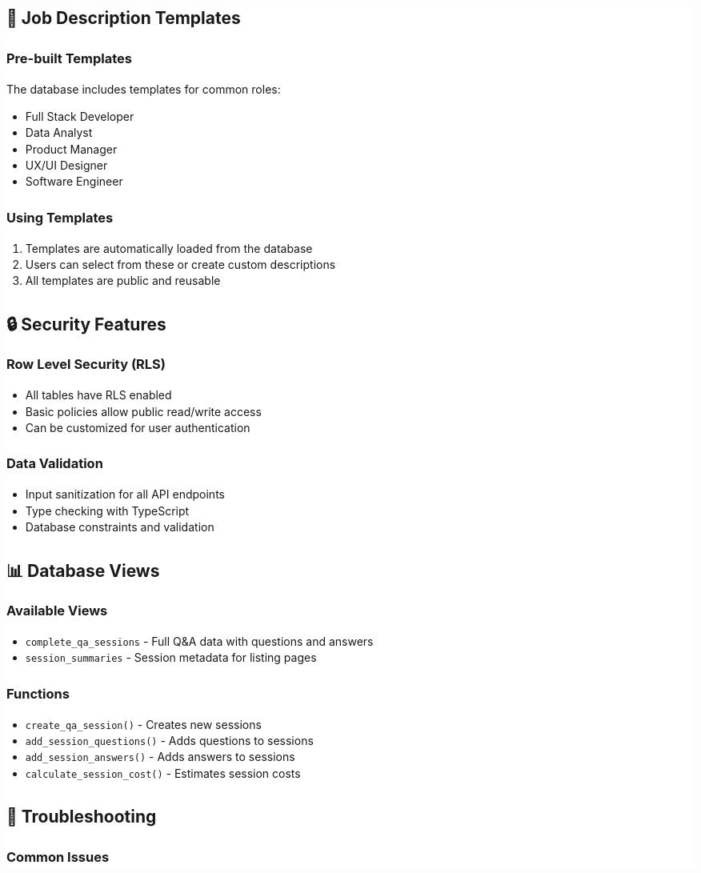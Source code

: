 ## 🎯 Job Description Templates

### Pre-built Templates

The database includes templates for common roles:

-   Full Stack Developer
-   Data Analyst
-   Product Manager
-   UX/UI Designer
-   Software Engineer

### Using Templates

1. Templates are automatically loaded from the database
2. Users can select from these or create custom descriptions
3. All templates are public and reusable

## 🔒 Security Features

### Row Level Security (RLS)

-   All tables have RLS enabled
-   Basic policies allow public read/write access
-   Can be customized for user authentication

### Data Validation

-   Input sanitization for all API endpoints
-   Type checking with TypeScript
-   Database constraints and validation

## 📊 Database Views

### Available Views

-   `complete_qa_sessions` - Full Q&A data with questions and answers
-   `session_summaries` - Session metadata for listing pages

### Functions

-   `create_qa_session()` - Creates new sessions
-   `add_session_questions()` - Adds questions to sessions
-   `add_session_answers()` - Adds answers to sessions
-   `calculate_session_cost()` - Estimates session costs

## 🚨 Troubleshooting

### Common Issues
